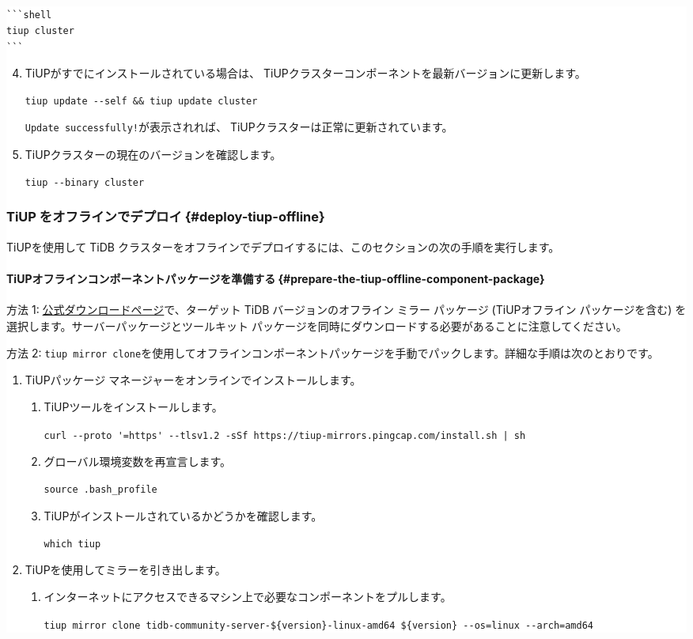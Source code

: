    
    ```shell
    tiup cluster
    ```

4.  TiUPがすでにインストールされている場合は、 TiUPクラスターコンポーネントを最新バージョンに更新します。

    
    ```shell
    tiup update --self && tiup update cluster
    ```

    `Update successfully!`が表示されれば、 TiUPクラスターは正常に更新されています。

5.  TiUPクラスターの現在のバージョンを確認します。

    
    ```shell
    tiup --binary cluster
    ```

### TiUP をオフラインでデプロイ {#deploy-tiup-offline}

TiUPを使用して TiDB クラスターをオフラインでデプロイするには、このセクションの次の手順を実行します。

#### TiUPオフラインコンポーネントパッケージを準備する {#prepare-the-tiup-offline-component-package}

方法 1: [公式ダウンロードページ](https://www.pingcap.com/download/)で、ターゲット TiDB バージョンのオフライン ミラー パッケージ (TiUPオフライン パッケージを含む) を選択します。サーバーパッケージとツールキット パッケージを同時にダウンロードする必要があることに注意してください。

方法 2: `tiup mirror clone`を使用してオフラインコンポーネントパッケージを手動でパックします。詳細な手順は次のとおりです。

1.  TiUPパッケージ マネージャーをオンラインでインストールします。

    1.  TiUPツールをインストールします。

        
        ```shell
        curl --proto '=https' --tlsv1.2 -sSf https://tiup-mirrors.pingcap.com/install.sh | sh
        ```

    2.  グローバル環境変数を再宣言します。

        
        ```shell
        source .bash_profile
        ```

    3.  TiUPがインストールされているかどうかを確認します。

        
        ```shell
        which tiup
        ```

2.  TiUPを使用してミラーを引き出します。

    1.  インターネットにアクセスできるマシン上で必要なコンポーネントをプルします。

        
        ```shell
        tiup mirror clone tidb-community-server-${version}-linux-amd64 ${version} --os=linux --arch=amd64
        ```
